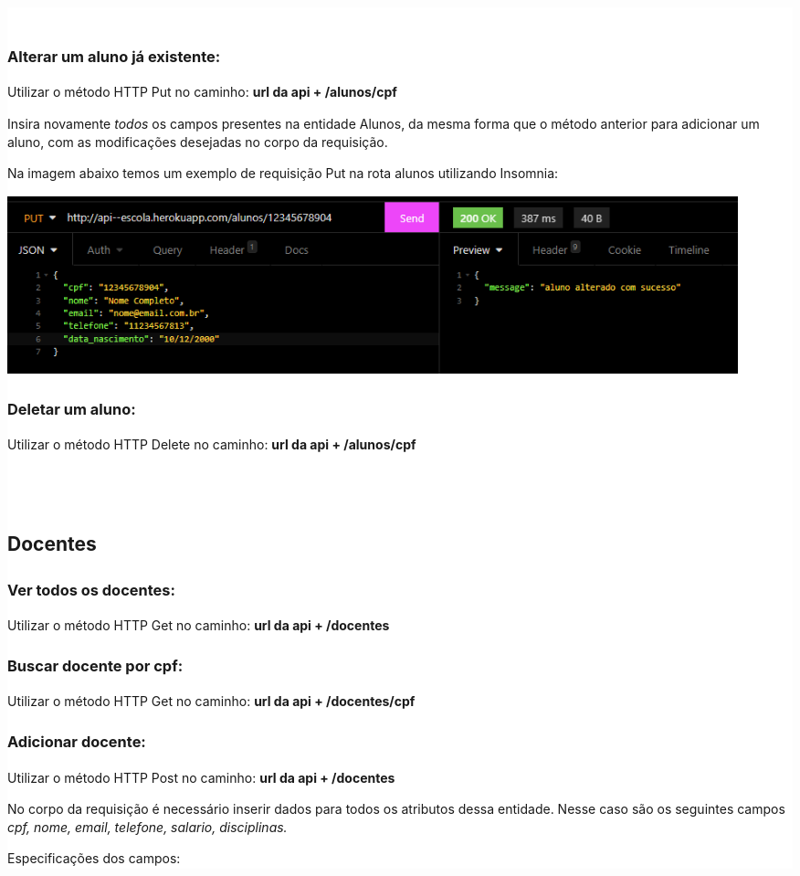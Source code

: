 <br>


### Alterar um aluno já existente:
Utilizar o método HTTP Put no caminho: <b>url da api + /alunos/cpf</b> 

Insira novamente <em>todos</em> os campos presentes na entidade Alunos, da mesma forma que o método anterior para adicionar um aluno, com as modificações desejadas no corpo da requisição.

Na imagem abaixo temos um exemplo de requisição Put na rota alunos utilizando Insomnia:

<img src= ./assets/img/alunos_put.png width=800>
<br>


### Deletar um aluno:
Utilizar o método HTTP Delete no caminho: <b>url da api + /alunos/cpf</b>

<br>
<br>


## Docentes

### Ver todos os docentes:

Utilizar o método HTTP Get no caminho: <b>url da api + /docentes</b>
<br>


### Buscar docente por cpf:

Utilizar o método HTTP Get no caminho: <b>url da api + /docentes/cpf</b>
<br>


### Adicionar docente:

Utilizar o método HTTP Post no caminho: <b>url da api + /docentes</b> 

No corpo da requisição é necessário inserir dados para todos os atributos dessa entidade. Nesse caso são os seguintes campos <em>cpf, nome, email, telefone, salario, disciplinas.</em>

Especificações dos campos:
